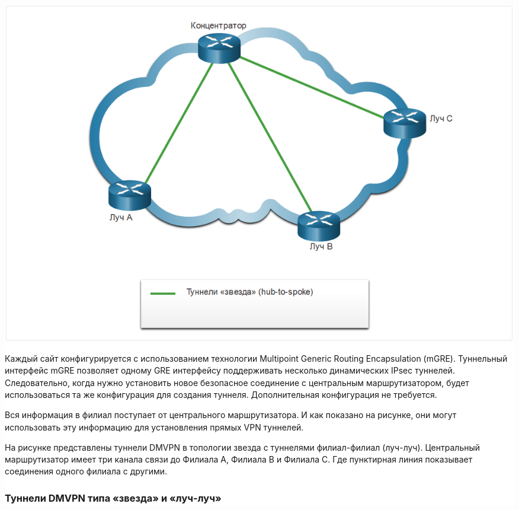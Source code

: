 ![](./assets/8.2.5-1.png)

Каждый сайт конфигурируется с использованием технологии Multipoint Generic Routing Encapsulation (mGRE). Туннельный интерфейс mGRE позволяет одному GRE интерфейсу поддерживать несколько динамических IPsec туннелей. Следовательно, когда нужно установить новое безопасное соединение с центральным маршрутизатором, будет использоваться та же конфигурация для создания туннеля. Дополнительная конфигурация не требуется.

Вся информация в филиал поступает от центрального маршрутизатора. И как показано на рисунке, они могут использовать эту информацию для установления прямых VPN туннелей.

На рисунке представлены туннели DMVPN в топологии звезда с туннелями филиал-филиал (луч-луч). Центральный маршрутизатор имеет три канала связи до Филиала А, Филиала В и Филиала С. Где пунктирная линия показывает соединения одного филиала с другими.

### Туннели DMVPN типа «звезда» и «луч-луч»
